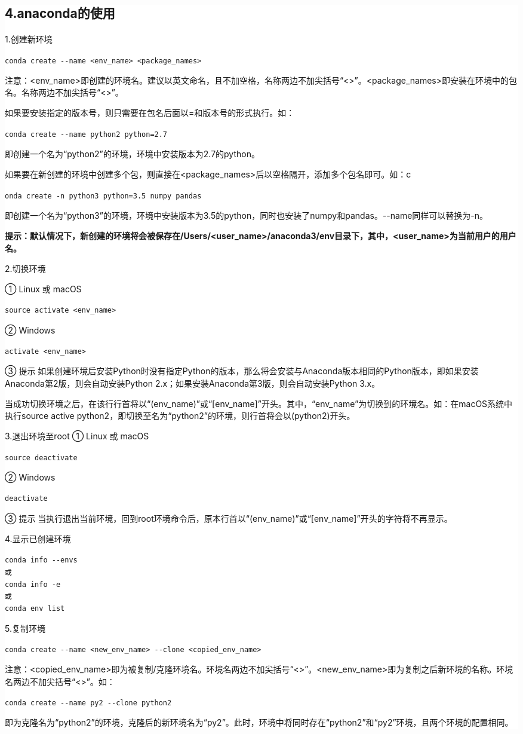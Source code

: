 ## 4.anaconda的使用
1.创建新环境
```
conda create --name <env_name> <package_names>
```
注意：<env_name>即创建的环境名。建议以英文命名，且不加空格，名称两边不加尖括号“<>”。<package_names>即安装在环境中的包名。名称两边不加尖括号“<>”。

如果要安装指定的版本号，则只需要在包名后面以=和版本号的形式执行。如：
```
conda create --name python2 python=2.7
```
即创建一个名为“python2”的环境，环境中安装版本为2.7的python。

如果要在新创建的环境中创建多个包，则直接在<package_names>后以空格隔开，添加多个包名即可。如：c
```
onda create -n python3 python=3.5 numpy pandas
```
即创建一个名为“python3”的环境，环境中安装版本为3.5的python，同时也安装了numpy和pandas。--name同样可以替换为-n。

**提示：默认情况下，新创建的环境将会被保存在/Users/<user_name>/anaconda3/env目录下，其中，<user_name>为当前用户的用户名。**

2.切换环境

① Linux 或 macOS
```
source activate <env_name>
```
② Windows
```
activate <env_name>
```
③ 提示
如果创建环境后安装Python时没有指定Python的版本，那么将会安装与Anaconda版本相同的Python版本，即如果安装Anaconda第2版，则会自动安装Python 2.x；如果安装Anaconda第3版，则会自动安装Python 3.x。

当成功切换环境之后，在该行行首将以“(env_name)”或“[env_name]”开头。其中，“env_name”为切换到的环境名。如：在macOS系统中执行source active python2，即切换至名为“python2”的环境，则行首将会以(python2)开头。

3.退出环境至root
① Linux 或 macOS
```
source deactivate
```
② Windows
```
deactivate
```
③ 提示
当执行退出当前环境，回到root环境命令后，原本行首以“(env_name)”或“[env_name]”开头的字符将不再显示。

4.显示已创建环境
```
conda info --envs
或
conda info -e
或
conda env list
```
5.复制环境
```
conda create --name <new_env_name> --clone <copied_env_name>
```
注意：<copied_env_name>即为被复制/克隆环境名。环境名两边不加尖括号“<>”。<new_env_name>即为复制之后新环境的名称。环境名两边不加尖括号“<>”。如：
```
conda create --name py2 --clone python2
```
即为克隆名为“python2”的环境，克隆后的新环境名为“py2”。此时，环境中将同时存在“python2”和“py2”环境，且两个环境的配置相同。
